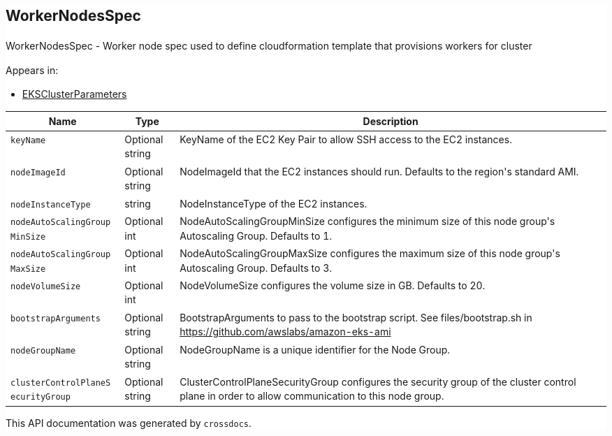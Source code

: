 

## WorkerNodesSpec

WorkerNodesSpec - Worker node spec used to define cloudformation template that provisions workers for cluster

Appears in:

* [EKSClusterParameters](#EKSClusterParameters)


Name | Type | Description
-----|------|------------
`keyName` | Optional string | KeyName of the EC2 Key Pair to allow SSH access to the EC2 instances.
`nodeImageId` | Optional string | NodeImageId that the EC2 instances should run. Defaults to the region&#39;s standard AMI.
`nodeInstanceType` | string | NodeInstanceType of the EC2 instances.
`nodeAutoScalingGroupMinSize` | Optional int | NodeAutoScalingGroupMinSize configures the minimum size of this node group&#39;s Autoscaling Group. Defaults to 1.
`nodeAutoScalingGroupMaxSize` | Optional int | NodeAutoScalingGroupMaxSize configures the maximum size of this node group&#39;s Autoscaling Group. Defaults to 3.
`nodeVolumeSize` | Optional int | NodeVolumeSize configures the volume size in GB. Defaults to 20.
`bootstrapArguments` | Optional string | BootstrapArguments to pass to the bootstrap script. See files/bootstrap.sh in https://github.com/awslabs/amazon-eks-ami
`nodeGroupName` | Optional string | NodeGroupName is a unique identifier for the Node Group.
`clusterControlPlaneSecurityGroup` | Optional string | ClusterControlPlaneSecurityGroup configures the security group of the cluster control plane in order to allow communication to this node group.



This API documentation was generated by `crossdocs`.